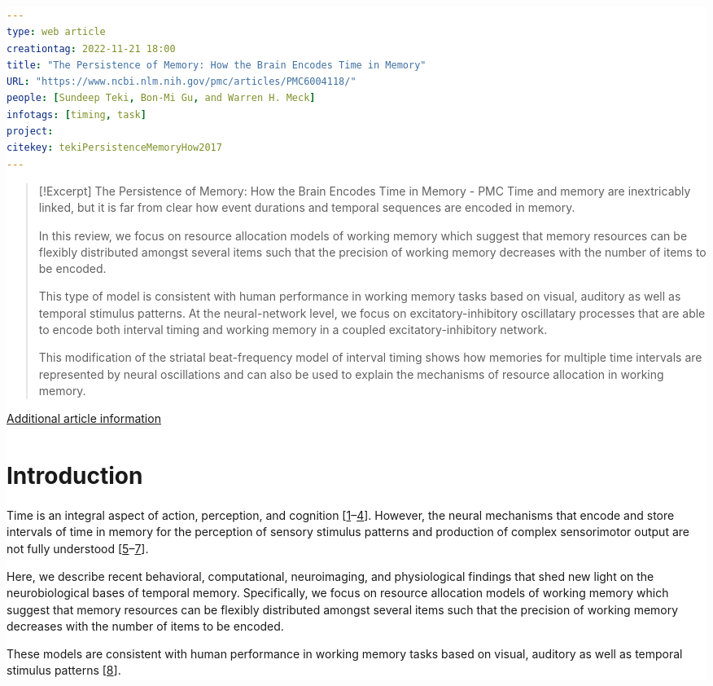```yaml
---
type: web article
creationtag: 2022-11-21 18:00
title: "The Persistence of Memory: How the Brain Encodes Time in Memory"
URL: "https://www.ncbi.nlm.nih.gov/pmc/articles/PMC6004118/"
people: [Sundeep Teki, Bon-Mi Gu, and Warren H. Meck]
infotags: [timing, task]
project:
citekey: tekiPersistenceMemoryHow2017
---
```


> [!Excerpt] The Persistence of Memory: How the Brain Encodes Time in Memory - PMC
> Time and memory are inextricably linked, but it is far from clear how event durations and temporal sequences are encoded in memory. 
> 
> In this review, we focus on resource allocation models of working memory which suggest that memory resources can be flexibly distributed amongst several items such that the precision of working memory decreases with the number of items to be encoded. 
> 
> This type of model is consistent with human performance in working memory tasks based on visual, auditory as well as temporal stimulus patterns. At the neural-network level, we focus on excitatory-inhibitory oscillatary processes that are able to encode both interval timing and working memory in a coupled excitatory-inhibitory network. 
> 
> This modification of the striatal beat-frequency model of interval timing shows how memories for multiple time intervals are represented by neural oscillations and can also be used to explain the mechanisms of resource allocation in working memory.

[Additional article information](https://www.ncbi.nlm.nih.gov/pmc/articles/PMC6004118/#__ffn_sectitle)


# Introduction

Time is an integral aspect of action, perception, and cognition [[1](https://www.ncbi.nlm.nih.gov/pmc/articles/PMC6004118/#R1)–[4](https://www.ncbi.nlm.nih.gov/pmc/articles/PMC6004118/#R4)]. However, the neural mechanisms that encode and store intervals of time in memory for the perception of sensory stimulus patterns and production of complex sensorimotor output are not fully understood [[5](https://www.ncbi.nlm.nih.gov/pmc/articles/PMC6004118/#R5)–[7](https://www.ncbi.nlm.nih.gov/pmc/articles/PMC6004118/#R7)]. 

Here, we describe recent behavioral, computational, neuroimaging, and physiological findings that shed new light on the neurobiological bases of temporal memory. Specifically, we focus on resource allocation models of working memory which suggest that memory resources can be flexibly distributed amongst several items such that the precision of working memory decreases with the number of items to be encoded. 

These models are consistent with human performance in working memory tasks based on visual, auditory as well as temporal stimulus patterns [[8](https://www.ncbi.nlm.nih.gov/pmc/articles/PMC6004118/#R8)]. 


[^1]: I don’t think this is an animal study. Probably human.